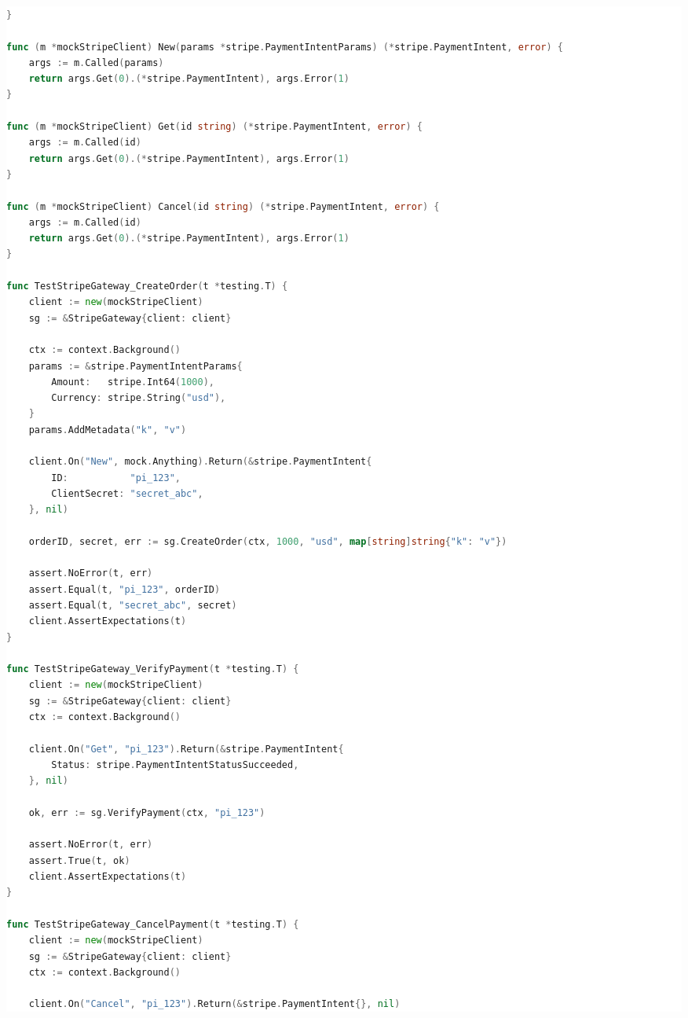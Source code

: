 ```go
}

func (m *mockStripeClient) New(params *stripe.PaymentIntentParams) (*stripe.PaymentIntent, error) {
	args := m.Called(params)
	return args.Get(0).(*stripe.PaymentIntent), args.Error(1)
}

func (m *mockStripeClient) Get(id string) (*stripe.PaymentIntent, error) {
	args := m.Called(id)
	return args.Get(0).(*stripe.PaymentIntent), args.Error(1)
}

func (m *mockStripeClient) Cancel(id string) (*stripe.PaymentIntent, error) {
	args := m.Called(id)
	return args.Get(0).(*stripe.PaymentIntent), args.Error(1)
}

func TestStripeGateway_CreateOrder(t *testing.T) {
	client := new(mockStripeClient)
	sg := &StripeGateway{client: client}

	ctx := context.Background()
	params := &stripe.PaymentIntentParams{
		Amount:   stripe.Int64(1000),
		Currency: stripe.String("usd"),
	}
	params.AddMetadata("k", "v")

	client.On("New", mock.Anything).Return(&stripe.PaymentIntent{
		ID:           "pi_123",
		ClientSecret: "secret_abc",
	}, nil)

	orderID, secret, err := sg.CreateOrder(ctx, 1000, "usd", map[string]string{"k": "v"})

	assert.NoError(t, err)
	assert.Equal(t, "pi_123", orderID)
	assert.Equal(t, "secret_abc", secret)
	client.AssertExpectations(t)
}

func TestStripeGateway_VerifyPayment(t *testing.T) {
	client := new(mockStripeClient)
	sg := &StripeGateway{client: client}
	ctx := context.Background()

	client.On("Get", "pi_123").Return(&stripe.PaymentIntent{
		Status: stripe.PaymentIntentStatusSucceeded,
	}, nil)

	ok, err := sg.VerifyPayment(ctx, "pi_123")

	assert.NoError(t, err)
	assert.True(t, ok)
	client.AssertExpectations(t)
}

func TestStripeGateway_CancelPayment(t *testing.T) {
	client := new(mockStripeClient)
	sg := &StripeGateway{client: client}
	ctx := context.Background()

	client.On("Cancel", "pi_123").Return(&stripe.PaymentIntent{}, nil)
```
